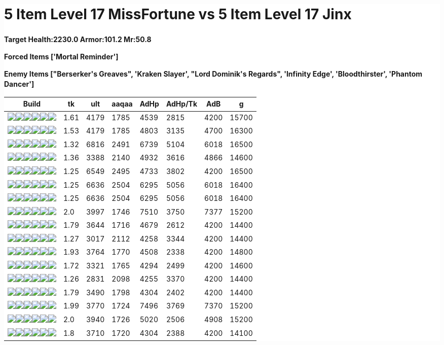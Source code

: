 







































# 5 Item Level 17 MissFortune vs 5 Item Level 17 Jinx

**Target Health:2230.0 Armor:101.2 Mr:50.8**


**Forced Items ['Mortal Reminder']**


**Enemy Items ["Berserker's Greaves", 'Kraken Slayer', "Lord Dominik's Regards", 'Infinity Edge', 'Bloodthirster', 'Phantom Dancer']**




Build | tk | ult | aaqaa | AdHp | AdHp/Tk | AdB | g
-|-|-|-|-|-|-|-
![](/item/6675.png)![](/item/3115.png)![](/item/3033.png)![](/item/3156.png)![](/item/6672.png)![](/item/1001.png)|1.61|4179|1785|4539|2815|4200|15700
![](/item/6675.png)![](/item/3115.png)![](/item/3033.png)![](/item/3161.png)![](/item/6672.png)![](/item/1001.png)|1.53|4179|1785|4803|3135|4700|16300
![](/item/3072.png)![](/item/3033.png)![](/item/3508.png)![](/item/6673.png)![](/item/3142.png)![](/item/1038.png)|1.32|6816|2491|6739|5104|6018|16500
![](/item/3006.png)![](/item/3033.png)![](/item/3181.png)![](/item/6672.png)![](/item/3124.png)![](/item/1038.png)|1.36|3388|2140|4932|3616|4866|14600
![](/item/3142.png)![](/item/3094.png)![](/item/3072.png)![](/item/3033.png)![](/item/3508.png)![](/item/1038.png)|1.25|6549|2495|4733|3802|4200|16500
![](/item/3142.png)![](/item/3094.png)![](/item/3033.png)![](/item/6673.png)![](/item/6693.png)![](/item/1038.png)|1.25|6636|2504|6295|5056|6018|16400
![](/item/3142.png)![](/item/3094.png)![](/item/3033.png)![](/item/6673.png)![](/item/6696.png)![](/item/1038.png)|1.25|6636|2504|6295|5056|6018|16400
![](/item/3046.png)![](/item/3026.png)![](/item/3033.png)![](/item/6672.png)![](/item/6692.png)![](/item/1001.png)|2.0|3997|1746|7510|3750|7377|15200
![](/item/3006.png)![](/item/3085.png)![](/item/3033.png)![](/item/3072.png)![](/item/6672.png)![](/item/1038.png)|1.79|3644|1716|4679|2612|4200|14400
![](/item/3006.png)![](/item/3046.png)![](/item/3033.png)![](/item/6672.png)![](/item/3124.png)![](/item/1038.png)|1.27|3017|2112|4258|3344|4200|14400
![](/item/3006.png)![](/item/3094.png)![](/item/3033.png)![](/item/3074.png)![](/item/6672.png)![](/item/1038.png)|1.93|3764|1770|4508|2338|4200|14800
![](/item/3006.png)![](/item/3094.png)![](/item/3033.png)![](/item/3091.png)![](/item/6672.png)![](/item/1038.png)|1.72|3321|1765|4294|2499|4200|14600
![](/item/3006.png)![](/item/3085.png)![](/item/3033.png)![](/item/6672.png)![](/item/3124.png)![](/item/1038.png)|1.26|2831|2098|4255|3370|4200|14400
![](/item/3006.png)![](/item/3094.png)![](/item/3033.png)![](/item/3087.png)![](/item/6672.png)![](/item/1038.png)|1.79|3490|1798|4304|2402|4200|14400
![](/item/3085.png)![](/item/3026.png)![](/item/3033.png)![](/item/6672.png)![](/item/6692.png)![](/item/1001.png)|1.99|3770|1724|7496|3769|7370|15200
![](/item/3046.png)![](/item/3033.png)![](/item/6035.png)![](/item/6672.png)![](/item/6692.png)![](/item/1001.png)|2.0|3940|1726|5020|2506|4908|15200
![](/item/3006.png)![](/item/3046.png)![](/item/3004.png)![](/item/3033.png)![](/item/6672.png)![](/item/1038.png)|1.8|3710|1720|4304|2388|4200|14100